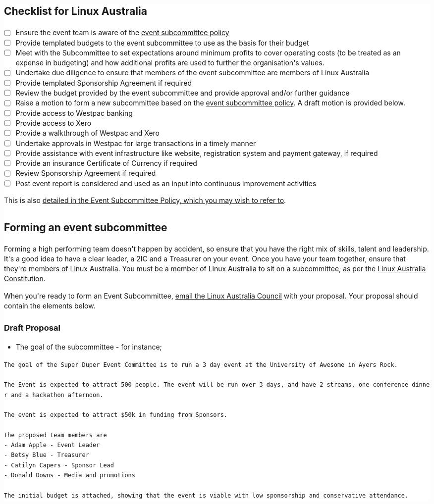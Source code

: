 ## Checklist for Linux Australia
* [ ] Ensure the event team is aware of the [event subcommittee policy](subcommittee_policy_v2.md)
* [ ] Provide templated budgets to the event subcommittee to use as the basis for their budget
* [ ] Meet with the Subcommittee to set expectations around minimum profits to cover operating costs (to be treated as an expense in budgeting) and how additional profits are used to further the organisation's values.
* [ ] Undertake due diligence to ensure that members of the event subcommittee are members of Linux Australia
* [ ] Provide templated Sponsorship Agreement if required
* [ ] Review the budget provided by the event subcommittee and provide approval and/or further guidance
* [ ] Raise a motion to form a new subcommittee based on the [event subcommittee policy](subcommittee_policy_v2.md). A draft motion is provided below.
* [ ] Provide access to Westpac banking
* [ ] Provide access to Xero
* [ ] Provide a walkthrough of Westpac and Xero
* [ ] Undertake approvals in Westpac for large transactions in a timely manner
* [ ] Provide assistance with event infrastructure like website, registration system and payment gateway, if required
* [ ] Provide an insurance Certificate of Currency if required
* [ ] Review Sponsorship Agreement if required
* [ ] Post event report is considered and used as an input into continuous improvement activities

This is also [detailed in the Event Subcommittee Policy, which you may wish to refer to](subcommittee_policy_v2.md).

## Forming an event subcommittee
Forming a high performing team doesn't happen by accident, so ensure that you have the right mix of skills, talent and leadership. It's a good idea to have a clear leader, a 2IC and a Treasurer on your event. Once you have your team together, ensure that they're members of Linux Australia. You must be a member of Linux Australia to sit on a subcommittee, as per the [Linux Australia Constitution](consitution.txt).

When you're ready to form an Event Subcommittee, [email the Linux Australia Council](mailto:council@linux.org.au) with your proposal. Your proposal should contain the elements below.

### Draft Proposal

* The goal of the subcommittee - for instance;

```
The goal of the Super Duper Event Committee is to run a 3 day event at the University of Awesome in Ayers Rock.

The Event is expected to attract 500 people. The event will be run over 3 days, and have 2 streams, one conference dinner and a hackathon afternoon.

The event is expected to attract $50k in funding from Sponsors.

The proposed team members are
- Adam Apple - Event Leader
- Betsy Blue - Treasurer
- Catilyn Capers - Sponsor Lead
- Donald Downs - Media and promotions

The initial budget is attached, showing that the event is viable with low sponsorship and conservative attendance.

```
